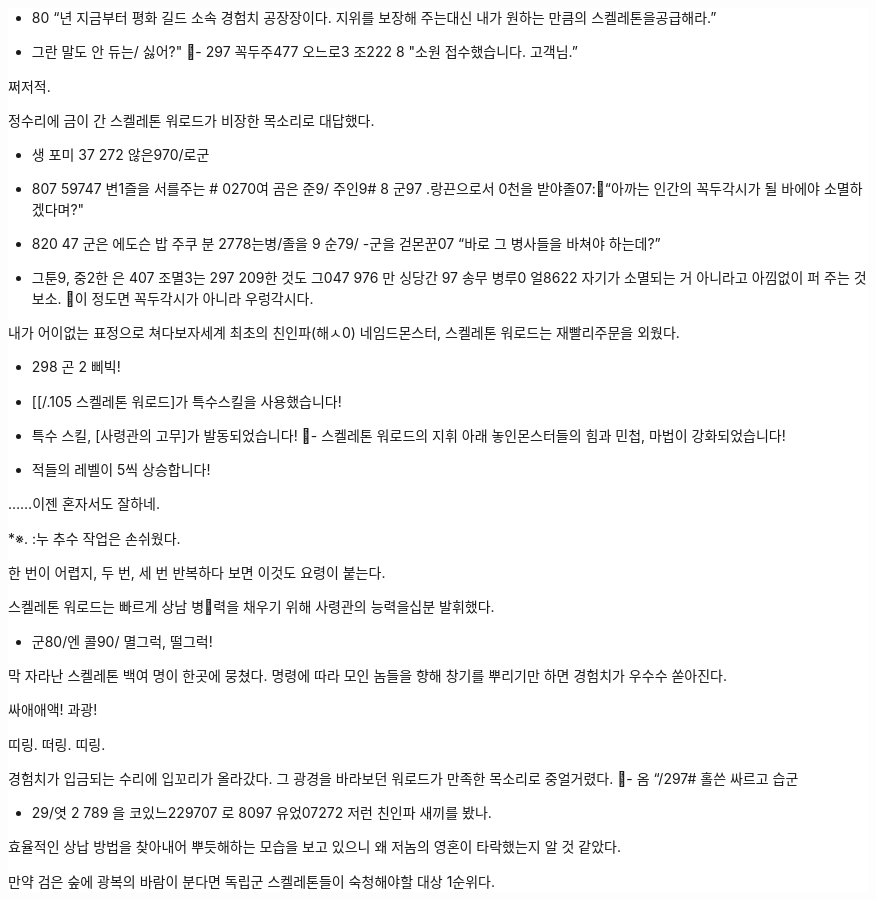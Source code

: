 - 80
“년 지금부터 평화 길드 소속 경험치 공장장이다. 지위를 보장해 주는대신 내가 원하는 만큼의 스켈레톤을공급해라.”

- 그란 말도 안 듀는/
싫어?"
- 297 꼭두주477 오느로3 조222 8
"소원 접수했습니다. 고객님.”

쩌저적.

정수리에 금이 간 스켈레톤 워로드가 비장한 목소리로 대답했다.

- 생 포미 37 272 않은970/로군
- 807 59747 변1즐을 서를주는 # 0270여 곰은 준9/ 주인9# 8 군97 .랑끈으로서 0천을 받야졸07:“아까는 인간의 꼭두각시가 될 바에야 소멸하겠다며?"

- 820 47 군은 에도슨 밥 주쿠 분 2778는병/졸을 9 순79/ -군을 걷몬꾼07
“바로 그 병사들을 바쳐야 하는데?”

- 그툰9, 중2한 은 407 조멸3는 297 209한 것도 그047 976 만 싱당간 97 송무 병루0 얼8622
자기가 소멸되는 거 아니라고 아낌없이 퍼 주는 것 보소.
이 정도면 꼭두각시가 아니라 우렁각시다.

내가 어이없는 표정으로 쳐다보자세계 최초의 친인파(해ㅅ0) 네임드몬스터, 스켈레톤 워로드는 재빨리주문을 외웠다.

- 298 곤 2
삐빅!

- [[/.105 스켈레톤 워로드]가 특수스킬을 사용했습니다!

- 특수 스킬, [사령관의 고무]가 발동되었습니다!
- 스켈레톤 워로드의 지휘 아래 놓인몬스터들의 힘과 민첩, 마법이 강화되었습니다!

- 적들의 레벨이 5씩 상승합니다!

……이젠 혼자서도 잘하네.

*※. :누
추수 작업은 손쉬웠다.

한 번이 어렵지, 두 번, 세 번 반복하다 보면 이것도 요령이 붙는다.

스켈레톤 워로드는 빠르게 상남 병력을 채우기 위해 사령관의 능력을십분 발휘했다.

- 군80/엔 콜90/
멸그럭, 떨그럭!

막 자라난 스켈레톤 백여 명이 한곳에 뭉쳤다. 명령에 따라 모인 놈들을 향해 창기를 뿌리기만 하면 경험치가 우수수 쏟아진다.

싸애애액! 과광!

띠링. 떠링. 띠링.

경험치가 입금되는 수리에 입꼬리가 올라갔다. 그 광경을 바라보던 워로드가 만족한 목소리로 중얼거렸다.
- 옴 “/297# 홀쓴 싸르고 습군
- 29/엿 2 789 을 코있느229707 로 8097 유었07272
저런 친인파 새끼를 봤나.

효율적인 상납 방법을 찾아내어 뿌듯해하는 모습을 보고 있으니 왜 저놈의 영혼이 타락했는지 알 것 같았다.

만약 검은 숲에 광복의 바람이 분다면 독립군 스켈레톤들이 숙청해야할 대상 1순위다.
